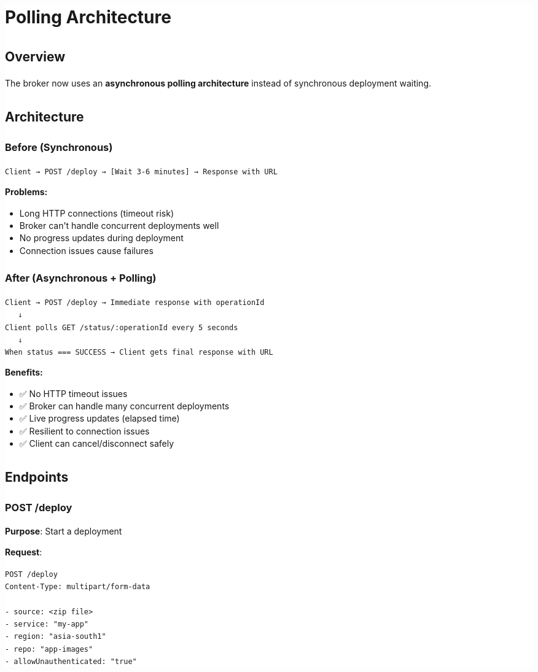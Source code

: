 # Polling Architecture

## Overview

The broker now uses an **asynchronous polling architecture** instead of synchronous deployment waiting.

## Architecture

### Before (Synchronous)

```
Client → POST /deploy → [Wait 3-6 minutes] → Response with URL
```

**Problems:**

- Long HTTP connections (timeout risk)
- Broker can't handle concurrent deployments well
- No progress updates during deployment
- Connection issues cause failures

### After (Asynchronous + Polling)

```
Client → POST /deploy → Immediate response with operationId
   ↓
Client polls GET /status/:operationId every 5 seconds
   ↓
When status === SUCCESS → Client gets final response with URL
```

**Benefits:**

- ✅ No HTTP timeout issues
- ✅ Broker can handle many concurrent deployments
- ✅ Live progress updates (elapsed time)
- ✅ Resilient to connection issues
- ✅ Client can cancel/disconnect safely

## Endpoints

### POST /deploy

**Purpose**: Start a deployment

**Request**:

```
POST /deploy
Content-Type: multipart/form-data

- source: <zip file>
- service: "my-app"
- region: "asia-south1"
- repo: "app-images"
- allowUnauthenticated: "true"
```
